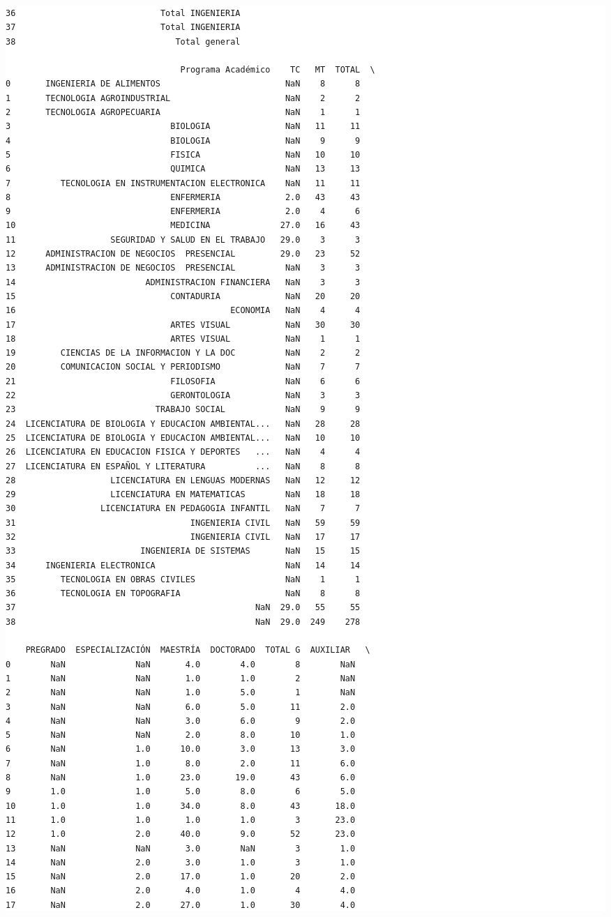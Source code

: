     36                             Total INGENIERIA   
    37                             Total INGENIERIA   
    38                                Total general   
    
                                       Programa Académico    TC   MT  TOTAL  \
    0       INGENIERIA DE ALIMENTOS                         NaN    8      8   
    1       TECNOLOGIA AGROINDUSTRIAL                       NaN    2      2   
    2       TECNOLOGIA AGROPECUARIA                         NaN    1      1   
    3                                BIOLOGIA               NaN   11     11   
    4                                BIOLOGIA               NaN    9      9   
    5                                FISICA                 NaN   10     10   
    6                                QUIMICA                NaN   13     13   
    7          TECNOLOGIA EN INSTRUMENTACION ELECTRONICA    NaN   11     11   
    8                                ENFERMERIA             2.0   43     43   
    9                                ENFERMERIA             2.0    4      6   
    10                               MEDICINA              27.0   16     43   
    11                   SEGURIDAD Y SALUD EN EL TRABAJO   29.0    3      3   
    12      ADMINISTRACION DE NEGOCIOS  PRESENCIAL         29.0   23     52   
    13      ADMINISTRACION DE NEGOCIOS  PRESENCIAL          NaN    3      3   
    14                          ADMINISTRACION FINANCIERA   NaN    3      3   
    15                               CONTADURIA             NaN   20     20   
    16                                           ECONOMIA   NaN    4      4   
    17                               ARTES VISUAL           NaN   30     30   
    18                               ARTES VISUAL           NaN    1      1   
    19         CIENCIAS DE LA INFORMACION Y LA DOC          NaN    2      2   
    20         COMUNICACION SOCIAL Y PERIODISMO             NaN    7      7   
    21                               FILOSOFIA              NaN    6      6   
    22                               GERONTOLOGIA           NaN    3      3   
    23                            TRABAJO SOCIAL            NaN    9      9   
    24  LICENCIATURA DE BIOLOGIA Y EDUCACION AMBIENTAL...   NaN   28     28   
    25  LICENCIATURA DE BIOLOGIA Y EDUCACION AMBIENTAL...   NaN   10     10   
    26  LICENCIATURA EN EDUCACION FISICA Y DEPORTES   ...   NaN    4      4   
    27  LICENCIATURA EN ESPAÑOL Y LITERATURA          ...   NaN    8      8   
    28                   LICENCIATURA EN LENGUAS MODERNAS   NaN   12     12   
    29                   LICENCIATURA EN MATEMATICAS        NaN   18     18   
    30                 LICENCIATURA EN PEDAGOGIA INFANTIL   NaN    7      7   
    31                                   INGENIERIA CIVIL   NaN   59     59   
    32                                   INGENIERIA CIVIL   NaN   17     17   
    33                         INGENIERIA DE SISTEMAS       NaN   15     15   
    34      INGENIERIA ELECTRONICA                          NaN   14     14   
    35         TECNOLOGIA EN OBRAS CIVILES                  NaN    1      1   
    36         TECNOLOGIA EN TOPOGRAFIA                     NaN    8      8   
    37                                                NaN  29.0   55     55   
    38                                                NaN  29.0  249    278   
    
        PREGRADO  ESPECIALIZACIÓN  MAESTRÍA  DOCTORADO  TOTAL G  AUXILIAR   \
    0        NaN              NaN       4.0        4.0        8        NaN   
    1        NaN              NaN       1.0        1.0        2        NaN   
    2        NaN              NaN       1.0        5.0        1        NaN   
    3        NaN              NaN       6.0        5.0       11        2.0   
    4        NaN              NaN       3.0        6.0        9        2.0   
    5        NaN              NaN       2.0        8.0       10        1.0   
    6        NaN              1.0      10.0        3.0       13        3.0   
    7        NaN              1.0       8.0        2.0       11        6.0   
    8        NaN              1.0      23.0       19.0       43        6.0   
    9        1.0              1.0       5.0        8.0        6        5.0   
    10       1.0              1.0      34.0        8.0       43       18.0   
    11       1.0              1.0       1.0        1.0        3       23.0   
    12       1.0              2.0      40.0        9.0       52       23.0   
    13       NaN              NaN       3.0        NaN        3        1.0   
    14       NaN              2.0       3.0        1.0        3        1.0   
    15       NaN              2.0      17.0        1.0       20        2.0   
    16       NaN              2.0       4.0        1.0        4        4.0   
    17       NaN              2.0      27.0        1.0       30        4.0   